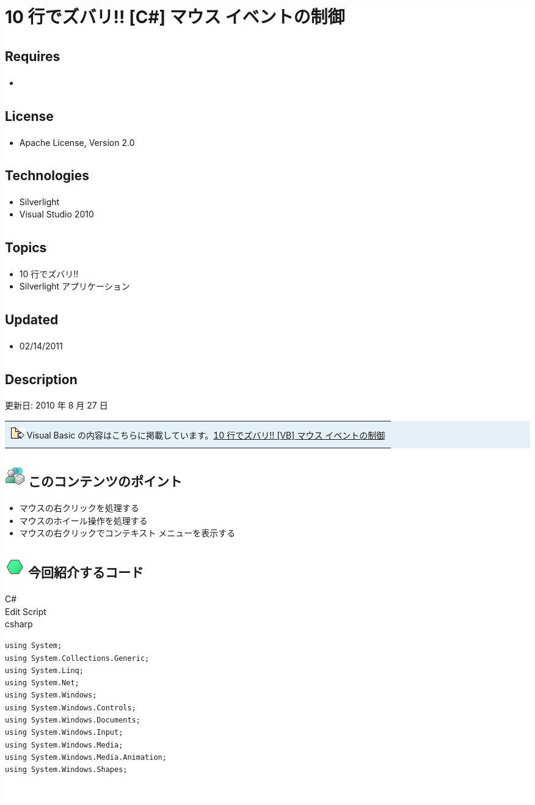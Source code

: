 # 10 行でズバリ!! [C#] マウス イベントの制御
## Requires
- 
## License
- Apache License, Version 2.0
## Technologies
- Silverlight
- Visual Studio 2010
## Topics
- 10 行でズバリ!!
- Silverlight アプリケーション
## Updated
- 02/14/2011
## Description
<style></style>
<div class="topic" id="topic">
<div id="top">
<p>更新日: 2010 年 8 月 27 日</p>
<table border="0" cellspacing="0" cellpadding="5" bgcolor="#e5f1f8" style="margin-bottom:10px">
<tbody>
<tr>
<td style="padding:10px 10px 10px 10px"><img src="8930-image.png" alt=""> Visual Basic の内容はこちらに掲載しています。<a href="http://msdn.microsoft.com/ja-jp/silverlight/ff954070.aspx">10 行でズバリ!! [VB] マウス イベントの制御</a></td>
</tr>
</tbody>
</table>
<h2><img src="8931-image.png" alt=""> このコンテンツのポイント</h2>
<ul>
<li>マウスの右クリックを処理する </li><li>マウスのホイール操作を処理する </li><li>マウスの右クリックでコンテキスト メニューを表示する </li></ul>
<h2><img src="8932-image.png" alt=""> 今回紹介するコード</h2>
<div class="CodeHighlighter">
<div style="clear:both">
<div class="scriptcode">
<div class="pluginEditHolder" pluginCommand="mceScriptCode">
<div class="title">C#</div>
<div class="pluginEditHolderLink">Edit Script</div>
<span class="hidden">csharp</span>
<pre class="hidden"><code class="csharp">using System;
using System.Collections.Generic;
using System.Linq;
using System.Net;
using System.Windows;
using System.Windows.Controls;
using System.Windows.Documents;
using System.Windows.Input;
using System.Windows.Media;
using System.Windows.Media.Animation;
using System.Windows.Shapes;
